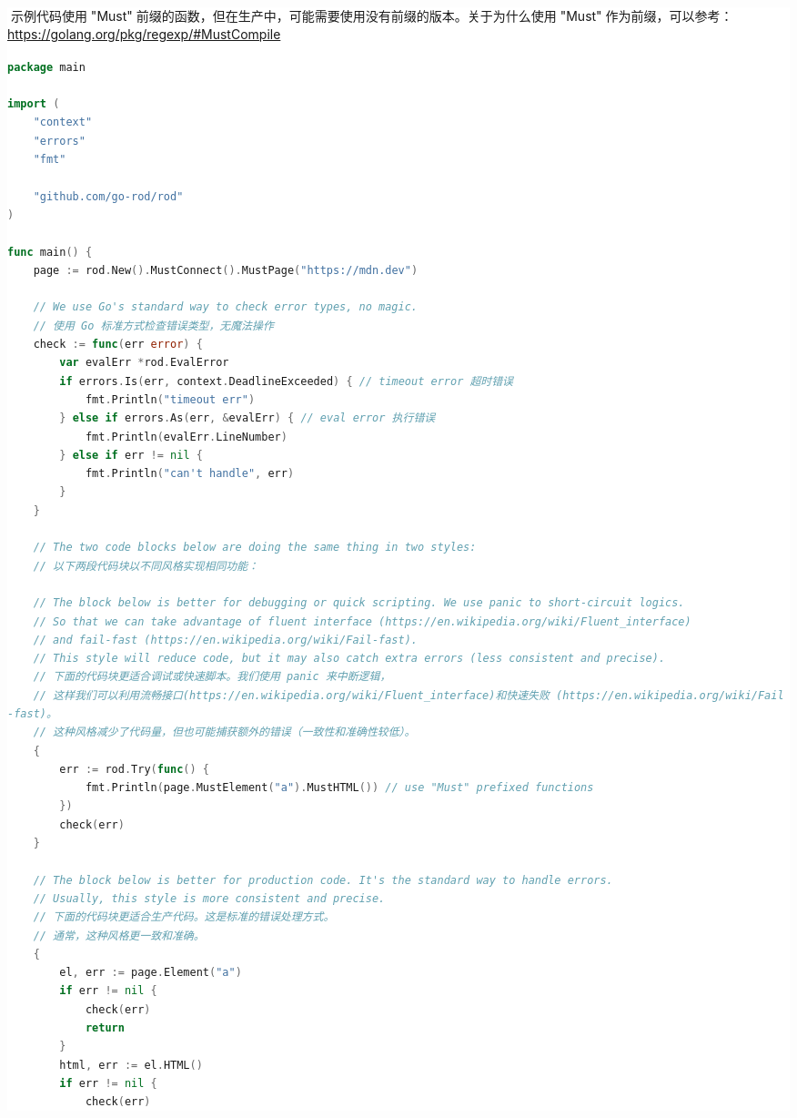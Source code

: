 ​	示例代码使用 "Must" 前缀的函数，但在生产中，可能需要使用没有前缀的版本。关于为什么使用 "Must" 作为前缀，可以参考：https://golang.org/pkg/regexp/#MustCompile

``` go
package main

import (
	"context"
	"errors"
	"fmt"

	"github.com/go-rod/rod"
)

func main() {
	page := rod.New().MustConnect().MustPage("https://mdn.dev")

	// We use Go's standard way to check error types, no magic.
    // 使用 Go 标准方式检查错误类型，无魔法操作
	check := func(err error) {
		var evalErr *rod.EvalError
		if errors.Is(err, context.DeadlineExceeded) { // timeout error 超时错误
			fmt.Println("timeout err")
		} else if errors.As(err, &evalErr) { // eval error 执行错误
			fmt.Println(evalErr.LineNumber)
		} else if err != nil {
			fmt.Println("can't handle", err)
		}
	}

	// The two code blocks below are doing the same thing in two styles:
    // 以下两段代码块以不同风格实现相同功能：

	// The block below is better for debugging or quick scripting. We use panic to short-circuit logics.
	// So that we can take advantage of fluent interface (https://en.wikipedia.org/wiki/Fluent_interface)
	// and fail-fast (https://en.wikipedia.org/wiki/Fail-fast).
	// This style will reduce code, but it may also catch extra errors (less consistent and precise).
    // 下面的代码块更适合调试或快速脚本。我们使用 panic 来中断逻辑，
	// 这样我们可以利用流畅接口(https://en.wikipedia.org/wiki/Fluent_interface)和快速失败 (https://en.wikipedia.org/wiki/Fail-fast)。
	// 这种风格减少了代码量，但也可能捕获额外的错误（一致性和准确性较低）。
	{
		err := rod.Try(func() {
			fmt.Println(page.MustElement("a").MustHTML()) // use "Must" prefixed functions
		})
		check(err)
	}

	// The block below is better for production code. It's the standard way to handle errors.
	// Usually, this style is more consistent and precise.
    // 下面的代码块更适合生产代码。这是标准的错误处理方式。
	// 通常，这种风格更一致和准确。
	{
		el, err := page.Element("a")
		if err != nil {
			check(err)
			return
		}
		html, err := el.HTML()
		if err != nil {
			check(err)
```